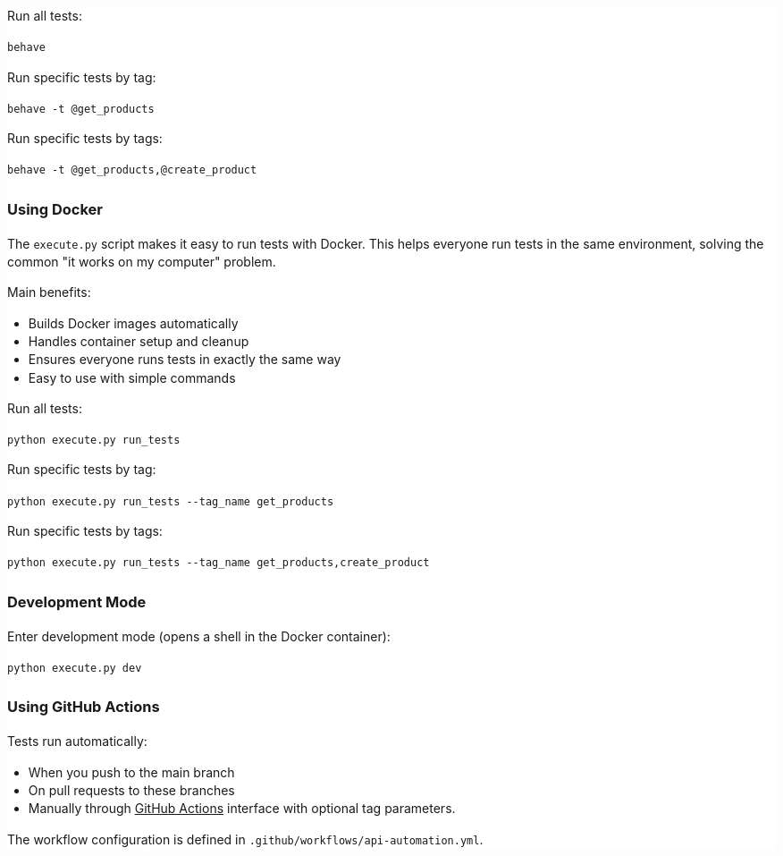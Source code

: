 Run all tests:
```
behave
```

Run specific tests by tag:
```
behave -t @get_products
```

Run specific tests by tags:
```
behave -t @get_products,@create_product
```

### Using Docker
The `execute.py` script makes it easy to run tests with Docker. This helps everyone run tests in the same environment, 
solving the common "it works on my computer" problem.

Main benefits:
- Builds Docker images automatically
- Handles container setup and cleanup
- Ensures everyone runs tests in exactly the same way
- Easy to use with simple commands

Run all tests:
```
python execute.py run_tests
```

Run specific tests by tag:
```
python execute.py run_tests --tag_name get_products
```
Run specific tests by tags:
```
python execute.py run_tests --tag_name get_products,create_product 
```

### Development Mode

Enter development mode (opens a shell in the Docker container):
```
python execute.py dev
```

### Using GitHub Actions

Tests run automatically:
- When you push to the main branch
- On pull requests to these branches
- Manually through [GitHub Actions](https://github.com/dron4ik86/raise-home-assignment/actions/workflows/api-automation.yml) 
interface with optional tag parameters.

The workflow configuration is defined in `.github/workflows/api-automation.yml`.

